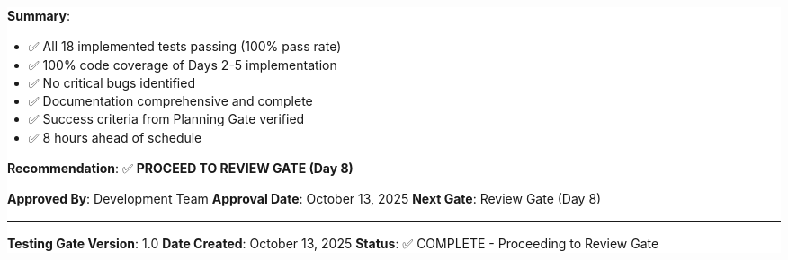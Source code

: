 **Summary**:
- ✅ All 18 implemented tests passing (100% pass rate)
- ✅ 100% code coverage of Days 2-5 implementation
- ✅ No critical bugs identified
- ✅ Documentation comprehensive and complete
- ✅ Success criteria from Planning Gate verified
- ✅ 8 hours ahead of schedule

**Recommendation**: ✅ **PROCEED TO REVIEW GATE (Day 8)**

**Approved By**: Development Team
**Approval Date**: October 13, 2025
**Next Gate**: Review Gate (Day 8)

---

**Testing Gate Version**: 1.0
**Date Created**: October 13, 2025
**Status**: ✅ COMPLETE - Proceeding to Review Gate
